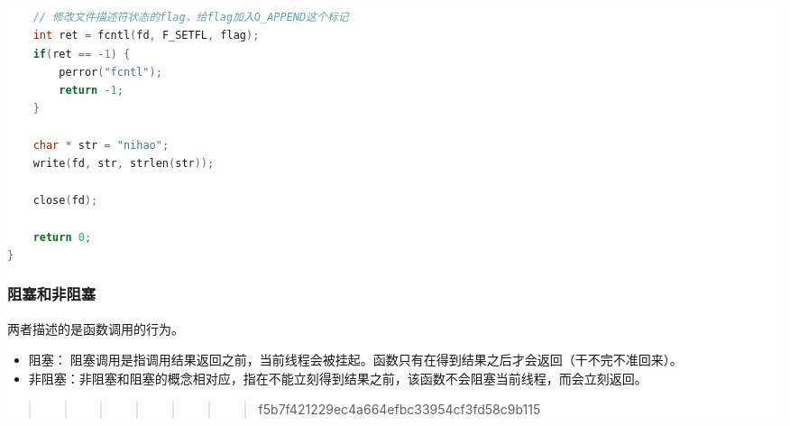 ```C
    // 修改文件描述符状态的flag，给flag加入O_APPEND这个标记
    int ret = fcntl(fd, F_SETFL, flag);
    if(ret == -1) {
        perror("fcntl");
        return -1;
    }

    char * str = "nihao";
    write(fd, str, strlen(str));

    close(fd);

    return 0;
}
```

### 阻塞和非阻塞

两者描述的是函数调用的行为。

- 阻塞： 阻塞调用是指调用结果返回之前，当前线程会被挂起。函数只有在得到结果之后才会返回（干不完不准回来）。
- 非阻塞：非阻塞和阻塞的概念相对应，指在不能立刻得到结果之前，该函数不会阻塞当前线程，而会立刻返回。
>>>>>>> f5b7f421229ec4a664efbc33954cf3fd58c9b115
